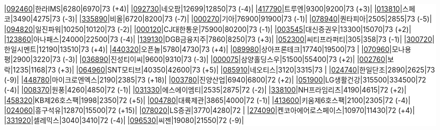 |[092460](https://finance.daum.net/quotes/A092460)|한라IMS|6280|6970|73 (+4)|
|[092730](https://finance.daum.net/quotes/A092730)|네오팜|12699|12850|73 (-4)|
|[417790](https://finance.daum.net/quotes/A417790)|트루엔|9300|9200|73 (+3)|
|[013810](https://finance.daum.net/quotes/A013810)|스페코|3490|4275|73 (-3)|
|[335890](https://finance.daum.net/quotes/A335890)|비올|6720|8200|73 (-7)|
|[000270](https://finance.daum.net/quotes/A000270)|기아|76900|91900|73 (-1)|
|[078940](https://finance.daum.net/quotes/A078940)|퀀타피아|2505|2855|73 (-5)|
|[094820](https://finance.daum.net/quotes/A094820)|일진파워|10250|10120|73 (-2)|
|[000120](https://finance.daum.net/quotes/A000120)|CJ대한통운|75900|80200|73 (-1)|
|[003545](https://finance.daum.net/quotes/A003545)|대신증권우|13300|15070|73 (+2)|
|[123860](https://finance.daum.net/quotes/A123860)|아나패스|24000|22500|73 (-4)|
|[139130](https://finance.daum.net/quotes/A139130)|DGB금융지주|7860|8250|73 (+3)|
|[052300](https://finance.daum.net/quotes/A052300)|씨티프라퍼티|305|358|73 (-1)|
|[300720](https://finance.daum.net/quotes/A300720)|한일시멘트|12190|13510|73 (+4)|
|[440320](https://finance.daum.net/quotes/A440320)|오픈놀|5780|4730|73 (+4)|
|[089980](https://finance.daum.net/quotes/A089980)|상아프론테크|17740|19500|73 |
|[070960](https://finance.daum.net/quotes/A070960)|모나용평|2900|3220|73 (-3)|
|[036890](https://finance.daum.net/quotes/A036890)|진성티이씨|9600|9310|73 (-3)|
|[000075](https://finance.daum.net/quotes/A000075)|삼양홀딩스우|51500|55400|73 (+2)|
|[002760](https://finance.daum.net/quotes/A002760)|보락|1235|1168|73 (+3)|
|[064960](https://finance.daum.net/quotes/A064960)|SNT모티브|40350|42600|73 (+5)|
|[085910](https://finance.daum.net/quotes/A085910)|네오티스|3120|3315|73 |
|[024740](https://finance.daum.net/quotes/A024740)|한일단조|2890|2625|73 (-9)|
|[448780](https://finance.daum.net/quotes/A448780)|마이크로엔엑스|2190|2385|73 (+18)|
|[003780](https://finance.daum.net/quotes/A003780)|진양산업|6940|6800|72 (+2)|
|[051900](https://finance.daum.net/quotes/A051900)|LG생활건강|315500|334500|72 (-4)|
|[008370](https://finance.daum.net/quotes/A008370)|원풍|4260|4850|72 (-1)|
|[031330](https://finance.daum.net/quotes/A031330)|에스에이엠티|2535|2875|72 (-2)|
|[338100](https://finance.daum.net/quotes/A338100)|NH프라임리츠|4190|4615|72 (+2)|
|[458320](https://finance.daum.net/quotes/A458320)|KB제26호스팩|1998|2350|72 (+5)|
|[004780](https://finance.daum.net/quotes/A004780)|대륙제관|3865|4000|72 (-1)|
|[413600](https://finance.daum.net/quotes/A413600)|키움제6호스팩|2100|2305|72 (-4)|
|[024060](https://finance.daum.net/quotes/A024060)|흥구석유|12870|15500|72 (+15)|
|[078020](https://finance.daum.net/quotes/A078020)|LS증권|3770|4280|72 |
|[274090](https://finance.daum.net/quotes/A274090)|켄코아에어로스페이스|10970|11430|72 (+4)|
|[331920](https://finance.daum.net/quotes/A331920)|셀레믹스|3040|3410|72 (-4)|
|[096530](https://finance.daum.net/quotes/A096530)|씨젠|19080|21550|72 (-9)|